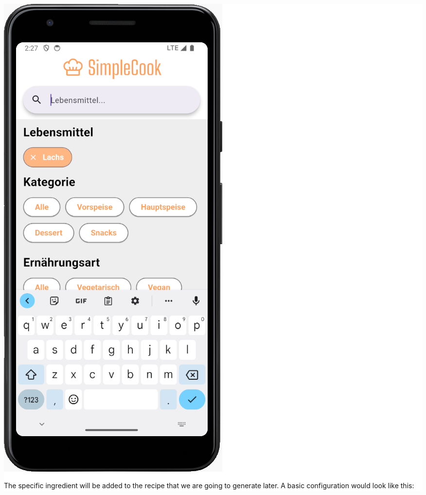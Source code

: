 ![](/simple_cook/assets/user_guide/RecipeFinder_3.png)

The specific ingredient will be added to the recipe that we are going to generate later. A basic configuration would look like this:
